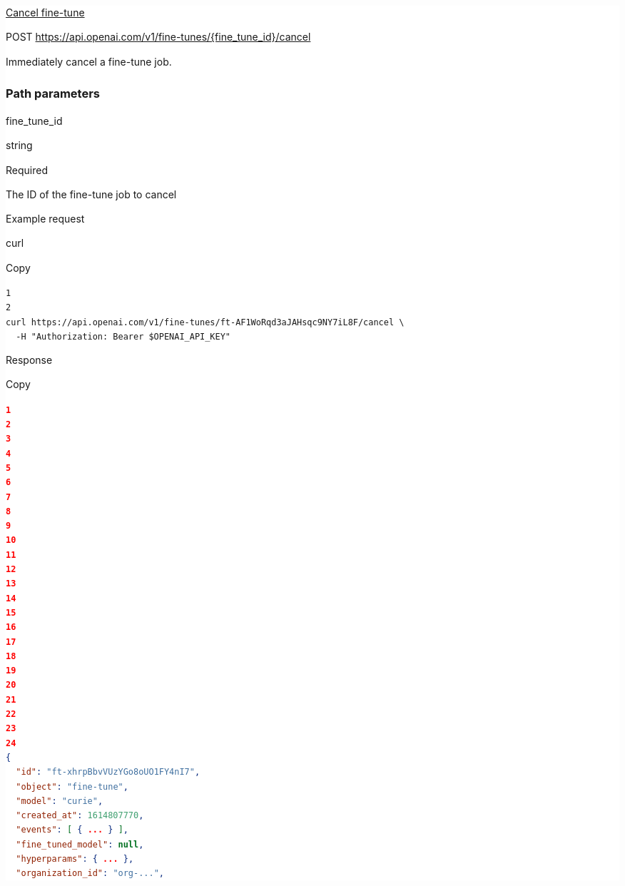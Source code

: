 [Cancel fine-tune](https://platform.openai.com/docs/api-reference/fine-tunes/cancel)

POST https://api.openai.com/v1/fine-tunes/{fine_tune_id}/cancel

Immediately cancel a fine-tune job.

### Path parameters



fine_tune_id

string

Required

The ID of the fine-tune job to cancel

Example request

curl



Copy‍

```shell
1
2
curl https://api.openai.com/v1/fine-tunes/ft-AF1WoRqd3aJAHsqc9NY7iL8F/cancel \
  -H "Authorization: Bearer $OPENAI_API_KEY"
```

Response

Copy‍

```json
1
2
3
4
5
6
7
8
9
10
11
12
13
14
15
16
17
18
19
20
21
22
23
24
{
  "id": "ft-xhrpBbvVUzYGo8oUO1FY4nI7",
  "object": "fine-tune",
  "model": "curie",
  "created_at": 1614807770,
  "events": [ { ... } ],
  "fine_tuned_model": null,
  "hyperparams": { ... },
  "organization_id": "org-...",
```